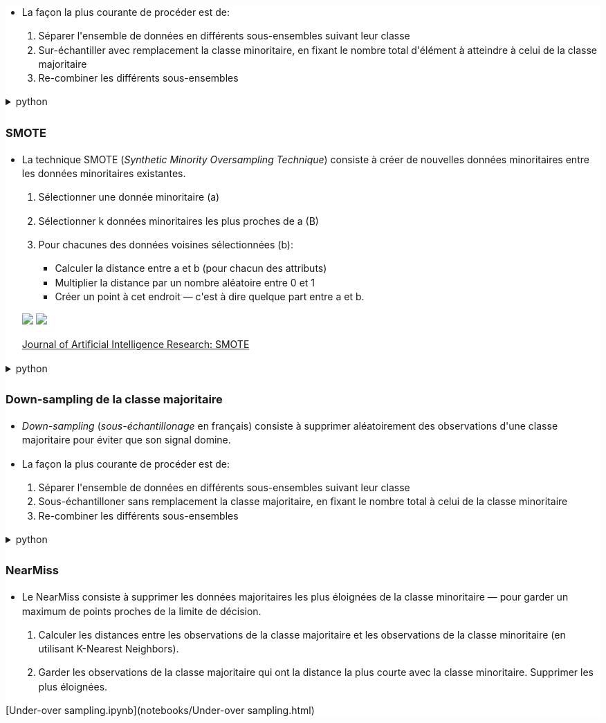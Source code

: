   

* La façon la plus courante de procéder est de:

  1. Séparer l'ensemble de données en différents sous-ensembles suivant leur classe
  2. Sur-échantiller avec remplacement la classe minoritaire, en fixant le nombre total d'élément à atteindre à celui de la classe majoritaire
  3. Re-combiner les différents sous-ensembles

<details><summary>python</summary></details>

### SMOTE

* La technique SMOTE (*Synthetic Minority Oversampling Technique*) consiste à créer de nouvelles données minoritaires entre les données minoritaires existantes.

  1. Sélectionner une donnée minoritaire (a)
  2. Sélectionner k données minoritaires les plus proches de a (B)
  3. Pour chacunes des données voisines sélectionnées (b):

     * Calculer la distance entre a et b (pour chacun des attributs)
     * Multiplier la distance par un nombre aléatoire entre 0 et 1
     * Créer un point à cet endroit — c'est à dire quelque part entre a et b.

  ![](https://i.imgur.com/71qbucWm.png)
  ![](https://i.imgur.com/6nqtxrBm.png)

  [Journal of Artificial Intelligence Research: SMOTE](https://arxiv.org/pdf/1106.1813v1.pdf)

<details><summary>python</summary></details>

### Down-sampling de la classe majoritaire

* *Down-sampling* (*sous-échantillonage* en français) consiste à supprimer aléatoirement des observations d'une classe majoritaire pour éviter que son signal domine.

* La façon la plus courante de procéder est de:

  1. Séparer l'ensemble de données en différents sous-ensembles suivant leur classe
  2. Sous-échantilloner sans remplacement la classe majoritaire, en fixant le nombre total à celui de la classe minoritaire
  3. Re-combiner les différents sous-ensembles

<details><summary>python</summary></details>

### NearMiss

* Le NearMiss consiste à supprimer les données majoritaires les plus éloignées de la classe minoritaire — pour garder un maximum de points proches de la limite de décision.

  1. Calculer les distances entre les observations de la classe majoritaire et les observations de la classe minoritaire (en utilisant K-Nearest Neighbors).

  2. Garder les observations de la classe majoritaire qui ont la distance la plus courte avec la classe minoritaire. Supprimer les plus éloignées.

[Under-over sampling.ipynb](notebooks/Under-over sampling.html)
